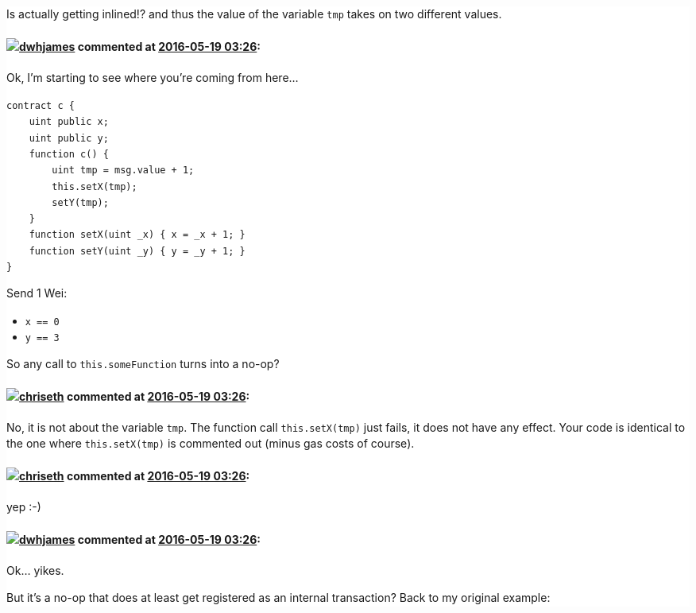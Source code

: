 Is actually getting inlined!? and thus the value of the variable `tmp` takes on two different values.

#### <img src="https://avatars.githubusercontent.com/u/470008?v=4" width="50">[dwhjames](https://github.com/dwhjames) commented at [2016-05-19 03:26](https://github.com/ethereum/solidity/issues/583#issuecomment-220397323):

Ok, I’m starting to see where you’re coming from here…

```
contract c {
    uint public x;
    uint public y;
    function c() {
        uint tmp = msg.value + 1;
        this.setX(tmp);
        setY(tmp);
    }
    function setX(uint _x) { x = _x + 1; }
    function setY(uint _y) { y = _y + 1; }
}
```

Send 1 Wei:
- `x == 0`
- `y == 3`

So any call to `this.someFunction` turns into a no-op?

#### <img src="https://avatars.githubusercontent.com/u/9073706?v=4" width="50">[chriseth](https://github.com/chriseth) commented at [2016-05-19 03:26](https://github.com/ethereum/solidity/issues/583#issuecomment-220397346):

No, it is not about the variable `tmp`. The function call `this.setX(tmp)` just fails, it does not have any effect. Your code is identical to the one where `this.setX(tmp)` is commented out (minus gas costs of course).

#### <img src="https://avatars.githubusercontent.com/u/9073706?v=4" width="50">[chriseth](https://github.com/chriseth) commented at [2016-05-19 03:26](https://github.com/ethereum/solidity/issues/583#issuecomment-220397414):

yep :-)

#### <img src="https://avatars.githubusercontent.com/u/470008?v=4" width="50">[dwhjames](https://github.com/dwhjames) commented at [2016-05-19 03:26](https://github.com/ethereum/solidity/issues/583#issuecomment-220398159):

Ok… yikes.

But it’s a no-op that does at least get registered as an internal transaction?
Back to my original example:
